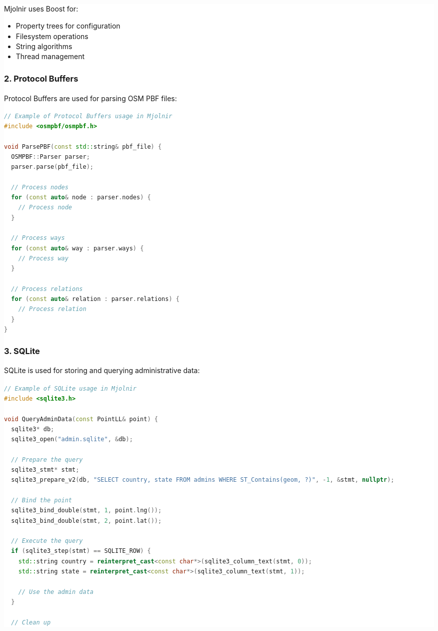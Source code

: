 Mjolnir uses Boost for:
- Property trees for configuration
- Filesystem operations
- String algorithms
- Thread management

### 2. Protocol Buffers

Protocol Buffers are used for parsing OSM PBF files:

```cpp
// Example of Protocol Buffers usage in Mjolnir
#include <osmpbf/osmpbf.h>

void ParsePBF(const std::string& pbf_file) {
  OSMPBF::Parser parser;
  parser.parse(pbf_file);
  
  // Process nodes
  for (const auto& node : parser.nodes) {
    // Process node
  }
  
  // Process ways
  for (const auto& way : parser.ways) {
    // Process way
  }
  
  // Process relations
  for (const auto& relation : parser.relations) {
    // Process relation
  }
}
```

### 3. SQLite

SQLite is used for storing and querying administrative data:

```cpp
// Example of SQLite usage in Mjolnir
#include <sqlite3.h>

void QueryAdminData(const PointLL& point) {
  sqlite3* db;
  sqlite3_open("admin.sqlite", &db);
  
  // Prepare the query
  sqlite3_stmt* stmt;
  sqlite3_prepare_v2(db, "SELECT country, state FROM admins WHERE ST_Contains(geom, ?)", -1, &stmt, nullptr);
  
  // Bind the point
  sqlite3_bind_double(stmt, 1, point.lng());
  sqlite3_bind_double(stmt, 2, point.lat());
  
  // Execute the query
  if (sqlite3_step(stmt) == SQLITE_ROW) {
    std::string country = reinterpret_cast<const char*>(sqlite3_column_text(stmt, 0));
    std::string state = reinterpret_cast<const char*>(sqlite3_column_text(stmt, 1));
    
    // Use the admin data
  }
  
  // Clean up
```